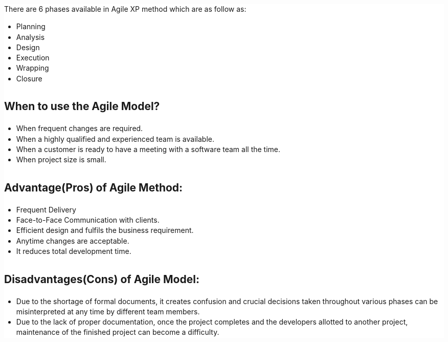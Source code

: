 There are 6 phases available in Agile XP method which are as follow as:

-   Planning
-   Analysis
-   Design
-   Execution
-   Wrapping
-   Closure

## When to use the Agile Model?

-   When frequent changes are required.
-   When a highly qualified and experienced team is available.
-   When a customer is ready to have a meeting with a software team all the time.
-   When project size is small.

## Advantage(Pros) of Agile Method:

-   Frequent Delivery
-   Face-to-Face Communication with clients.
-   Efficient design and fulfils the business requirement.
-   Anytime changes are acceptable.
-   It reduces total development time.

## Disadvantages(Cons) of Agile Model:

-   Due to the shortage of formal documents, it creates confusion and crucial decisions taken throughout various phases can be misinterpreted at any time by different team members.
-   Due to the lack of proper documentation, once the project completes and the developers allotted to another project, maintenance of the finished project can become a difficulty.
